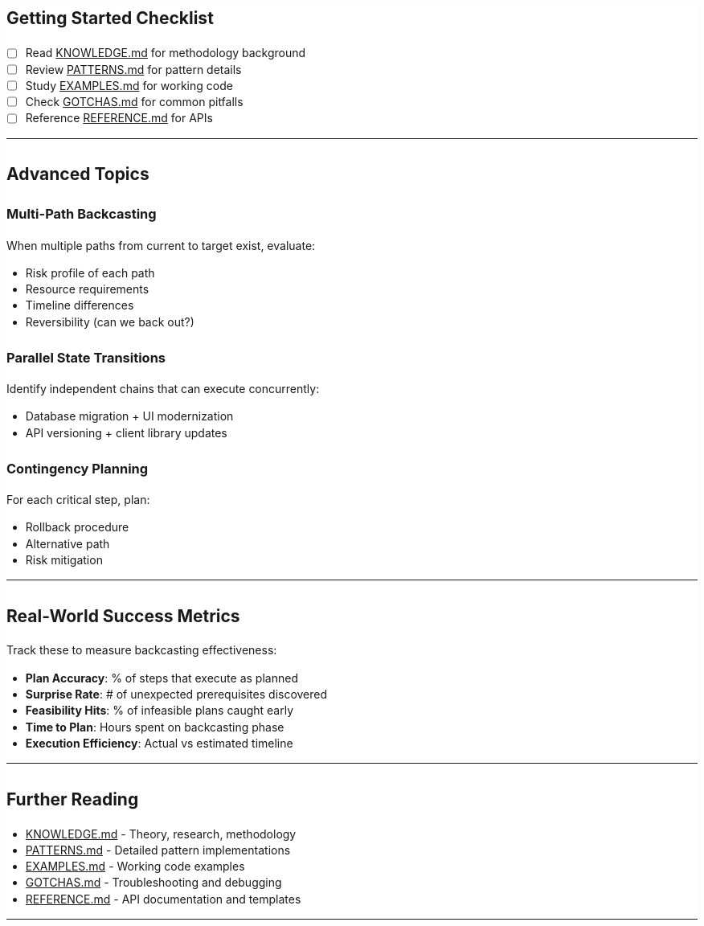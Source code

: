 ## Getting Started Checklist

- [ ] Read [KNOWLEDGE.md](KNOWLEDGE.md) for methodology background
- [ ] Review [PATTERNS.md](PATTERNS.md) for pattern details
- [ ] Study [EXAMPLES.md](EXAMPLES.md) for working code
- [ ] Check [GOTCHAS.md](GOTCHAS.md) for common pitfalls
- [ ] Reference [REFERENCE.md](REFERENCE.md) for APIs

---

## Advanced Topics

### Multi-Path Backcasting
When multiple paths from current to target exist, evaluate:
- Risk profile of each path
- Resource requirements
- Timeline differences
- Reversibility (can we back out?)

### Parallel State Transitions
Identify independent chains that can execute concurrently:
- Database migration + UI modernization
- API versioning + client library updates

### Contingency Planning
For each critical step, plan:
- Rollback procedure
- Alternative path
- Risk mitigation

---

## Real-World Success Metrics

Track these to measure backcasting effectiveness:
- **Plan Accuracy**: % of steps that execute as planned
- **Surprise Rate**: # of unexpected prerequisites discovered
- **Feasibility Hits**: % of infeasible plans caught early
- **Time to Plan**: Hours spent on backcasting phase
- **Execution Efficiency**: Actual vs estimated timeline

---

## Further Reading

- [KNOWLEDGE.md](KNOWLEDGE.md) - Theory, research, methodology
- [PATTERNS.md](PATTERNS.md) - Detailed pattern implementations
- [EXAMPLES.md](EXAMPLES.md) - Working code examples
- [GOTCHAS.md](GOTCHAS.md) - Troubleshooting and debugging
- [REFERENCE.md](REFERENCE.md) - API documentation and templates

---